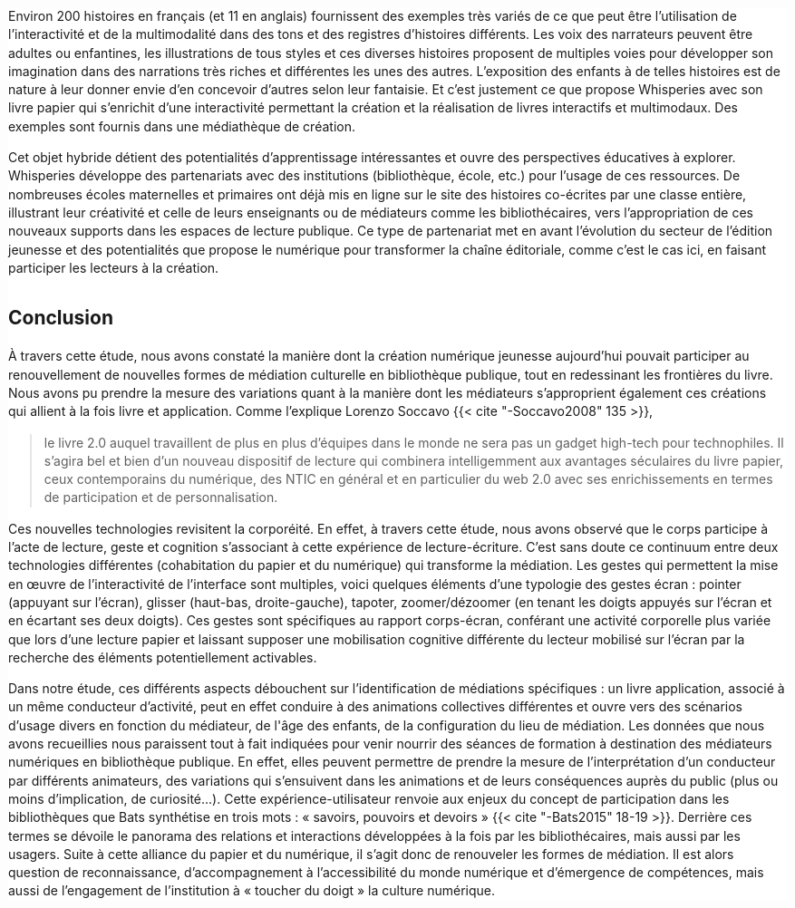 Environ 200 histoires en français (et 11 en anglais) fournissent des exemples très variés de ce que peut être l’utilisation de l’interactivité et de la multimodalité dans des tons et des registres d’histoires différents. Les voix des narrateurs peuvent être adultes ou enfantines, les illustrations de tous styles et ces diverses histoires proposent de multiples voies pour développer son imagination dans des narrations très riches et différentes les unes des autres. L’exposition des enfants à de telles histoires est de nature à leur donner envie d’en concevoir d’autres selon leur fantaisie. Et c’est justement ce que propose Whisperies avec son livre papier qui s’enrichit d’une interactivité permettant la création et la réalisation de livres interactifs et multimodaux. Des exemples sont fournis dans une médiathèque de création.

Cet objet hybride détient des potentialités d’apprentissage intéressantes et ouvre des perspectives éducatives à explorer. Whisperies développe des partenariats avec des institutions (bibliothèque, école, etc.) pour l’usage de ces ressources. De nombreuses écoles maternelles et primaires ont déjà mis en ligne sur le site des histoires co-écrites par une classe entière, illustrant leur créativité et celle de leurs enseignants ou de médiateurs comme les bibliothécaires, vers l’appropriation de ces nouveaux supports dans les espaces de lecture publique. Ce type de partenariat met en avant l’évolution du secteur de l’édition jeunesse et des potentialités que propose le numérique pour transformer la chaîne éditoriale, comme c’est le cas ici, en faisant participer les lecteurs à la création.


## Conclusion

À travers cette étude, nous avons constaté la manière dont la création numérique jeunesse aujourd’hui pouvait participer au renouvellement de nouvelles formes de médiation culturelle en bibliothèque publique, tout en redessinant les frontières du livre. Nous avons pu prendre la mesure des variations quant à la manière dont les médiateurs s’approprient également ces créations qui allient à la fois livre et application. Comme l’explique Lorenzo Soccavo {{< cite "-Soccavo2008" 135 >}},

> le livre 2.0 auquel travaillent de plus en plus d’équipes dans le monde ne sera pas un gadget high-tech pour technophiles. Il s’agira bel et bien d’un nouveau dispositif de lecture qui combinera intelligemment aux avantages séculaires du livre papier, ceux contemporains du numérique, des NTIC en général et en particulier du web 2.0 avec ses enrichissements en termes de participation et de personnalisation. 

Ces nouvelles technologies revisitent la corporéité. En effet, à travers cette étude, nous avons observé que le corps participe à l’acte de lecture, geste et cognition s’associant à cette expérience de lecture-écriture. C’est sans doute ce continuum entre deux technologies différentes (cohabitation du papier et du numérique) qui transforme la médiation. Les gestes qui permettent la mise en œuvre de l’interactivité de l’interface sont multiples, voici quelques éléments d’une typologie des gestes écran : pointer (appuyant sur l’écran), glisser (haut-bas, droite-gauche), tapoter, zoomer/dézoomer (en tenant les doigts appuyés sur l’écran et en écartant ses deux doigts). Ces gestes sont spécifiques au rapport corps-écran, conférant une activité corporelle plus variée que lors d’une lecture papier et laissant supposer une mobilisation cognitive différente du lecteur mobilisé sur l’écran par la recherche des éléments potentiellement activables.

Dans notre étude, ces différents aspects débouchent sur l’identification de médiations spécifiques : un livre application, associé à un même conducteur d’activité, peut en effet conduire à des animations collectives différentes et ouvre vers des scénarios d’usage divers en fonction du médiateur, de l'âge des enfants, de la configuration du lieu de médiation. Les données que nous avons recueillies nous paraissent tout à fait indiquées pour venir nourrir des séances de formation à destination des médiateurs numériques en bibliothèque publique. En effet, elles peuvent permettre de prendre la mesure de l’interprétation d’un conducteur par différents animateurs, des variations qui s’ensuivent dans les animations et de leurs conséquences auprès du public (plus ou moins d’implication, de curiosité...). Cette expérience-utilisateur renvoie aux enjeux du concept de participation dans les bibliothèques que Bats synthétise en trois mots : « savoirs, pouvoirs et devoirs » {{< cite "-Bats2015" 18-19 >}}. Derrière ces termes se dévoile le panorama des relations et interactions développées à la fois par les bibliothécaires, mais aussi par les usagers. Suite à cette alliance du papier et du numérique, il s’agit donc de renouveler les formes de médiation. Il est alors question de reconnaissance, d’accompagnement à l’accessibilité du monde numérique et d’émergence de compétences, mais aussi de l’engagement de l’institution à « toucher du doigt » la culture numérique.
